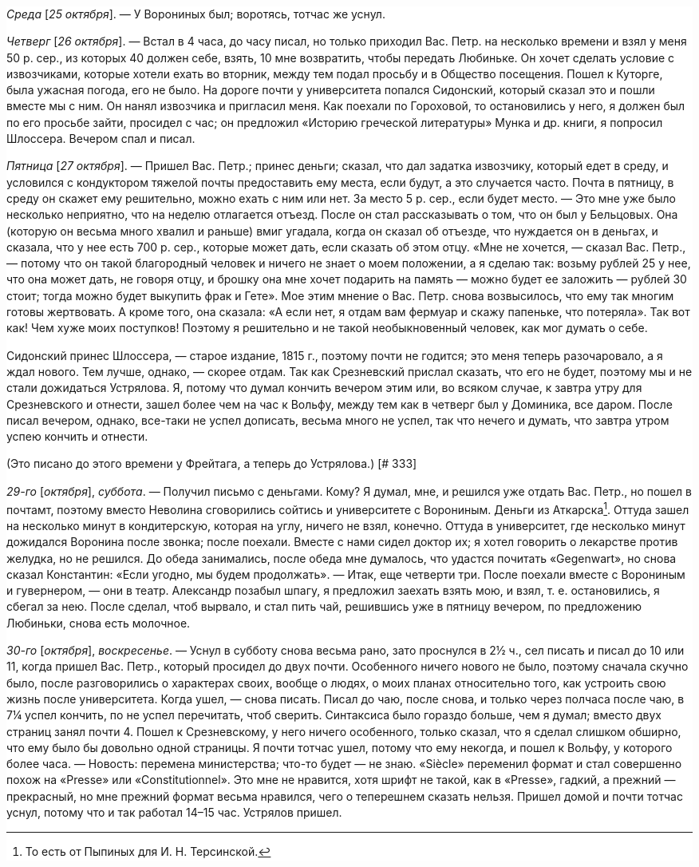 [^171]: Здесь имеется в виду работа французского литератора и журналиста Touchard-Lafosse (1788–1847) — «Chroniques de l'Oeil-de-Boeuf, des petits appartements de la cour et des salons de Paris sous les régnes de Louis XIV, Louis XV et Louis XVI» (изд. 1829–1833 гг. в восьми томах).

*Среда* \[*25 октября*\]. — У Ворониных был; воротясь, тотчас же уснул.

*Четверг* \[*26 октября*\]. — Встал в 4 часа, до часу писал, но только приходил Вас. Петр. на несколько времени и взял у меня 50 р. сер., из которых 40 должен себе, взять, 10 мне возвратить, чтобы передать Любиньке. Он хочет сделать условие с извозчиками, которые хотели ехать во вторник, между тем подал просьбу и в Общество посещения. Пошел к Куторге, была ужасная погода, его не было. На дороге почти у университета попался Сидонский, который сказал это и пошли вместе мы с ним. Он нанял извозчика и пригласил меня. Как поехали по Гороховой, то остановились у него, я должен был по его просьбе зайти, просидел с час; он предложил «Историю греческой литературы» Мунка и др. книги, я попросил Шлоссера. Вечером спал и писал.

*Пятница* \[*27 октября*\]. — Пришел Вас. Петр.; принес деньги; сказал, что дал задатка извозчику, который едет в среду, и условился с кондуктором тяжелой почты предоставить ему места, если будут, а это случается часто. Почта в пятницу, в среду он скажет ему решительно, можно ехать с ним или нет. За место 5 р. сер., если будет место. — Это мне уже было несколько неприятно, что на неделю отлагается отъезд. После он стал рассказывать о том, что он был у Бельцовых. Она (которую он весьма много хвалил и раньше) вмиг угадала, когда он сказал об отъезде, что нуждается он в деньгах, и сказала, что у нее есть 700 р. сер., которые может дать, если сказать об этом отцу. «Мне не хочется, — сказал Вас. Петр., — потому что он такой благородный человек и ничего не знает о моем положении, а я сделаю так: возьму рублей 25 у нее, что она может дать, не говоря отцу, и брошку она мне хочет подарить на память — можно будет ее заложить — рублей 30 стоит; тогда можно будет выкупить фрак и Гете». Мое этим мнение о Вас. Петр. снова возвысилось, что ему так многим готовы жертвовать. А кроме того, она сказала: «А если нет, я отдам вам фермуар и скажу папеньке, что потеряла». Так вот как! Чем хуже моих поступков! Поэтому я решительно и не такой необыкновенный человек, как мог думать о себе.

Сидонский принес Шлоссера, — старое издание, 1815 г., поэтому почти не годится; это меня теперь разочаровало, а я ждал нового. Тем лучше, однако, — скорее отдам. Так как Срезневский прислал сказать, что его не будет, поэтому мы и не стали дожидаться Устрялова. Я, потому что думал кончить вечером этим или, во всяком случае, к завтра утру для Срезневского и отнести, зашел более чем на час к Вольфу, между тем как в четверг был у Доминика, все даром. После писал вечером, однако, все-таки не успел дописать, весьма много не успел, так что нечего и думать, что завтра утром успею кончить и отнести.

(Это писано до этого времени у Фрейтага, а теперь до Устрялова.) [# 333]

*29-го* \[*октября*\], *суббота*. — Получил письмо с деньгами. Кому? Я думал, мне, и решился уже отдать Вас. Петр., но пошел в почтамт, поэтому вместо Неволина сговорились сойтись и университете с Ворониным. Деньги из Аткарска[^172]. Оттуда зашел на несколько минут в кондитерскую, которая на углу, ничего не взял, конечно. Оттуда в университет, где несколько минут дожидался Воронина после звонка; после поехали. Вместе с нами сидел доктор их; я хотел говорить о лекарстве против желудка, но не решился. До обеда занимались, после обеда мне думалось, что удастся почитать «Gegenwart», но снова сказал Константин: «Если угодно, мы будем продолжать». — Итак, еще четверти три. После поехали вместе с Ворониным и гувернером, — они в театр. Александр позабыл шпагу, я предложил заехать взять мою, и взял, т. е. остановились, я сбегал за нею. После сделал, чтоб вырвало, и стал пить чай, решившись уже в пятницу вечером, по предложению Любиньки, снова есть молочное.

[^172]: То есть от Пыпиных для И. Н. Терсинской.

*30-го* \[*октября*\], *воскресенье*. — Уснул в субботу снова весьма рано, зато проснулся в 2½ ч., сел писать и писал до 10 или 11, когда пришел Вас. Петр., который просидел до двух почти. Особенного ничего нового не было, поэтому сначала скучно было, после разговорились о характерах своих, вообще о людях, о моих планах относительно того, как устроить свою жизнь после университета. Когда ушел, — снова писать. Писал до чаю, после снова, и только через полчаса после чаю, в 7¼ успел кончить, по не успел перечитать, чтоб сверить. Синтаксиса было гораздо больше, чем я думал; вместо двух страниц занял почти 4. Пошел к Срезневскому, у него ничего особенного, только сказал, что я сделал слишком обширно, что ему было бы довольно одной страницы. Я почти тотчас ушел, потому что ему некогда, и пошел к Вольфу, у которого более часа. — Новость: перемена министерства; что-то будет — не знаю. «Siècle» переменил формат и стал совершенно похож на «Presse» или «Constitutionnel». Это мне не нравится, хотя шрифт не такой, как в «Presse», гадкий, а прежний — прекрасный, но мне прежний формат весьма нравился, чего о теперешнем сказать нельзя. Пришел домой и почти тотчас уснул, потому что и так работал 14–15 час. Устрялов пришел.


[^169]: «Siècle» наряду с «La Presse» — одна из популярнейших французских газет умеренно-либерального направления. Основана она была в период июльской монархии, в 1836 г., и имела среди своих постоянных сотрудников Дюпона де Лера, Одилона Барро и др. В 1839 г. газета уже имела около 30 тыс. подписчиков. Представляя мнение оппозиционных конституционалистов, эта газета после февральской революции 1848 г. высказывается за республику. Редактором ее в этот период (по 1851 г.) был M. Chambolle.
[^170]: Роман Ж. Занд «La petite Fadette» издан был в 1846–1848 гг.
[^173]: «Histoire des Franèais» Сисмонди (1–31 том) издана была в 1821 — 1844 гг.
[^174]: Роман И. А. Гончарова «Обыкновенная история» был напечатан в «Отечественных записках» за 1848 г. (т. 57).
[^175]: Повесть А. И. Герцена «Кто виноват?» (1-я часть) напечатана в «Отечественных записках» за 1845–1846 гг. (тт. 43 и 45).
[^176]: Роман Чарльза Диккенса «Замогильные записки Пикквикского клуба или подробный и достоверный рапорт о странствованиях, опасностях, путешествиях, приключениях и забавных действиях ученых членов-корреспондентов покойного клуба» напечатан в «Отечественных записках» за 1849 г. (т. 67).